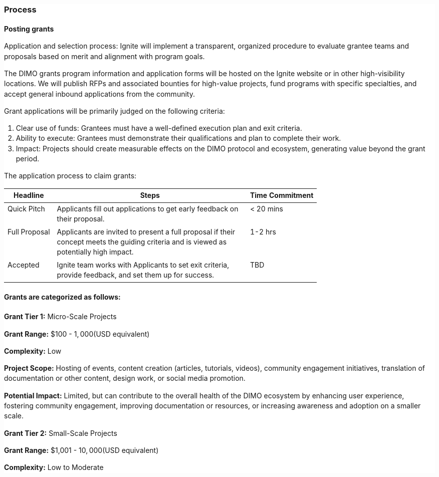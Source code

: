 ### Process

**Posting grants**

Application and selection process: Ignite will implement a transparent, organized procedure to evaluate grantee teams and proposals based on merit and alignment with program goals.&#x20;

The DIMO grants program information and application forms will be hosted on the Ignite website or in other high-visibility locations. We will publish RFPs and associated bounties for high-value projects, fund programs with specific specialties, and accept general inbound applications from the community.

Grant applications will be primarily judged on the following criteria:

1. Clear use of funds: Grantees must have a well-defined execution plan and exit criteria.
2. Ability to execute: Grantees must demonstrate their qualifications and plan to complete their work.
3. Impact: Projects should create measurable effects on the DIMO protocol and ecosystem, generating value beyond the grant period.



The application process to claim grants:

<table><thead><tr><th>Headline</th><th width="371.3333333333333">Steps</th><th>Time Commitment</th></tr></thead><tbody><tr><td>Quick Pitch</td><td>Applicants fill out applications to get early feedback on their proposal. </td><td>&#x3C; 20 mins</td></tr><tr><td>Full Proposal</td><td>Applicants are invited to present a full proposal if their concept meets the guiding criteria and is viewed as potentially high impact.</td><td>1-2 hrs</td></tr><tr><td>Accepted</td><td>Ignite team works with Applicants to set exit criteria, provide feedback, and set them up for success. </td><td>TBD</td></tr></tbody></table>



#### **Grants are categorized as follows:**



**Grant Tier 1:** Micro-Scale Projects

**Grant Range:** $100 - $1,000 ($USD equivalent)&#x20;

**Complexity:** Low

**Project Scope:** Hosting of events, content creation (articles, tutorials, videos), community engagement initiatives, translation of documentation or other content, design work, or social media promotion.

**Potential Impact:** Limited, but can contribute to the overall health of the DIMO ecosystem by enhancing user experience, fostering community engagement, improving documentation or resources, or increasing awareness and adoption on a smaller scale.





**Grant Tier 2:** Small-Scale Projects

**Grant Range:** $1,001 - $10,000  ($USD equivalent)

**Complexity:** Low to Moderate

